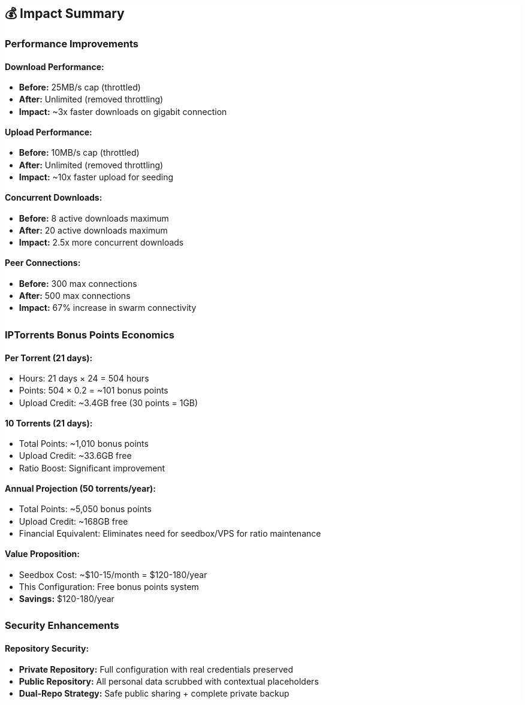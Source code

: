 
## 💰 Impact Summary

### Performance Improvements

**Download Performance:**
- **Before:** 25MB/s cap (throttled)
- **After:** Unlimited (removed throttling)
- **Impact:** ~3x faster downloads on gigabit connection

**Upload Performance:**
- **Before:** 10MB/s cap (throttled)
- **After:** Unlimited (removed throttling)
- **Impact:** ~10x faster upload for seeding

**Concurrent Downloads:**
- **Before:** 8 active downloads maximum
- **After:** 20 active downloads maximum
- **Impact:** 2.5x more concurrent downloads

**Peer Connections:**
- **Before:** 300 max connections
- **After:** 500 max connections
- **Impact:** 67% increase in swarm connectivity

### IPTorrents Bonus Points Economics

**Per Torrent (21 days):**
- Hours: 21 days × 24 = 504 hours
- Points: 504 × 0.2 = ~101 bonus points
- Upload Credit: ~3.4GB free (30 points = 1GB)

**10 Torrents (21 days):**
- Total Points: ~1,010 bonus points
- Upload Credit: ~33.6GB free
- Ratio Boost: Significant improvement

**Annual Projection (50 torrents/year):**
- Total Points: ~5,050 bonus points
- Upload Credit: ~168GB free
- Financial Equivalent: Eliminates need for seedbox/VPS for ratio maintenance

**Value Proposition:**
- Seedbox Cost: ~$10-15/month = $120-180/year
- This Configuration: Free bonus points system
- **Savings:** $120-180/year

### Security Enhancements

**Repository Security:**
- **Private Repository:** Full configuration with real credentials preserved
- **Public Repository:** All personal data scrubbed with contextual placeholders
- **Dual-Repo Strategy:** Safe public sharing + complete private backup
